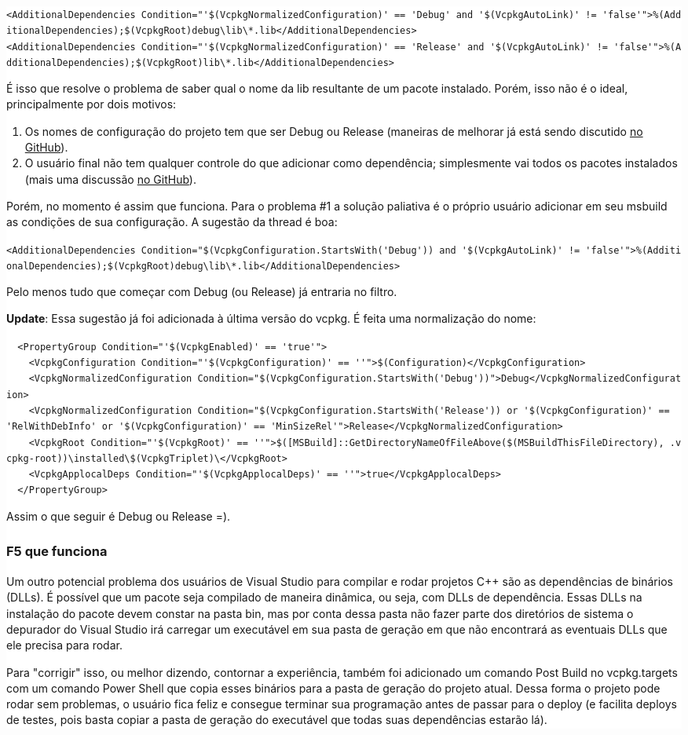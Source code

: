 ```
<AdditionalDependencies Condition="'$(VcpkgNormalizedConfiguration)' == 'Debug' and '$(VcpkgAutoLink)' != 'false'">%(AdditionalDependencies);$(VcpkgRoot)debug\lib\*.lib</AdditionalDependencies>
<AdditionalDependencies Condition="'$(VcpkgNormalizedConfiguration)' == 'Release' and '$(VcpkgAutoLink)' != 'false'">%(AdditionalDependencies);$(VcpkgRoot)lib\*.lib</AdditionalDependencies>
```

É isso que resolve o problema de saber qual o nome da lib resultante de um pacote instalado. Porém, isso não é o ideal, principalmente por dois motivos:

 1. Os nomes de configuração do projeto tem que ser Debug ou Release (maneiras de melhorar já está sendo discutido [no GitHub](https://github.com/Microsoft/vcpkg/issues/1638)).
 2. O usuário final não tem qualquer controle do que adicionar como dependência; simplesmente vai todos os pacotes instalados (mais uma discussão [no GitHub](https://github.com/Microsoft/vcpkg/issues/306)).

Porém, no momento é assim que funciona. Para o problema #1 a solução paliativa é o próprio usuário adicionar em seu msbuild as condições de sua configuração. A sugestão da thread é boa:

```
<AdditionalDependencies Condition="$(VcpkgConfiguration.StartsWith('Debug')) and '$(VcpkgAutoLink)' != 'false'">%(AdditionalDependencies);$(VcpkgRoot)debug\lib\*.lib</AdditionalDependencies>
```

Pelo menos tudo que começar com Debug (ou Release) já entraria no filtro.

**Update**: Essa sugestão já foi adicionada à última versão do vcpkg. É feita uma normalização do nome:

```
  <PropertyGroup Condition="'$(VcpkgEnabled)' == 'true'">
    <VcpkgConfiguration Condition="'$(VcpkgConfiguration)' == ''">$(Configuration)</VcpkgConfiguration>
    <VcpkgNormalizedConfiguration Condition="$(VcpkgConfiguration.StartsWith('Debug'))">Debug</VcpkgNormalizedConfiguration>
    <VcpkgNormalizedConfiguration Condition="$(VcpkgConfiguration.StartsWith('Release')) or '$(VcpkgConfiguration)' == 'RelWithDebInfo' or '$(VcpkgConfiguration)' == 'MinSizeRel'">Release</VcpkgNormalizedConfiguration>
    <VcpkgRoot Condition="'$(VcpkgRoot)' == ''">$([MSBuild]::GetDirectoryNameOfFileAbove($(MSBuildThisFileDirectory), .vcpkg-root))\installed\$(VcpkgTriplet)\</VcpkgRoot>
    <VcpkgApplocalDeps Condition="'$(VcpkgApplocalDeps)' == ''">true</VcpkgApplocalDeps>
  </PropertyGroup>
```

Assim o que seguir é Debug ou Release =).

### F5 que funciona

Um outro potencial problema dos usuários de Visual Studio para compilar e rodar projetos C++ são as dependências de binários (DLLs). É possível que um pacote seja compilado de maneira dinâmica, ou seja, com DLLs de dependência. Essas DLLs na instalação do pacote devem constar na pasta bin, mas por conta dessa pasta não fazer parte dos diretórios de sistema o depurador do Visual Studio irá carregar um executável em sua pasta de geração em que não encontrará as eventuais DLLs que ele precisa para rodar.

Para "corrigir" isso, ou melhor dizendo, contornar a experiência, também foi adicionado um comando Post Build no vcpkg.targets com um comando Power Shell que copia esses binários para a pasta de geração do projeto atual. Dessa forma o projeto pode rodar sem problemas, o usuário fica feliz e consegue terminar sua programação antes de passar para o deploy (e facilita deploys de testes, pois basta copiar a pasta de geração do executável que todas suas dependências estarão lá).
